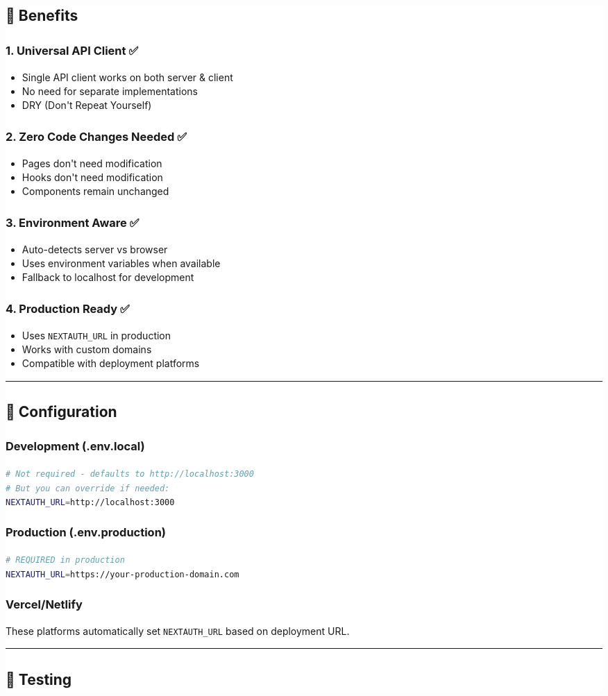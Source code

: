 
## 🚀 Benefits

### 1. **Universal API Client** ✅
- Single API client works on both server & client
- No need for separate implementations
- DRY (Don't Repeat Yourself)

### 2. **Zero Code Changes Needed** ✅
- Pages don't need modification
- Hooks don't need modification
- Components remain unchanged

### 3. **Environment Aware** ✅
- Auto-detects server vs browser
- Uses environment variables when available
- Fallback to localhost for development

### 4. **Production Ready** ✅
- Uses `NEXTAUTH_URL` in production
- Works with custom domains
- Compatible with deployment platforms

---

## 🔧 Configuration

### Development (.env.local)

```bash
# Not required - defaults to http://localhost:3000
# But you can override if needed:
NEXTAUTH_URL=http://localhost:3000
```

### Production (.env.production)

```bash
# REQUIRED in production
NEXTAUTH_URL=https://your-production-domain.com
```

### Vercel/Netlify

These platforms automatically set `NEXTAUTH_URL` based on deployment URL.

---

## 🧪 Testing
